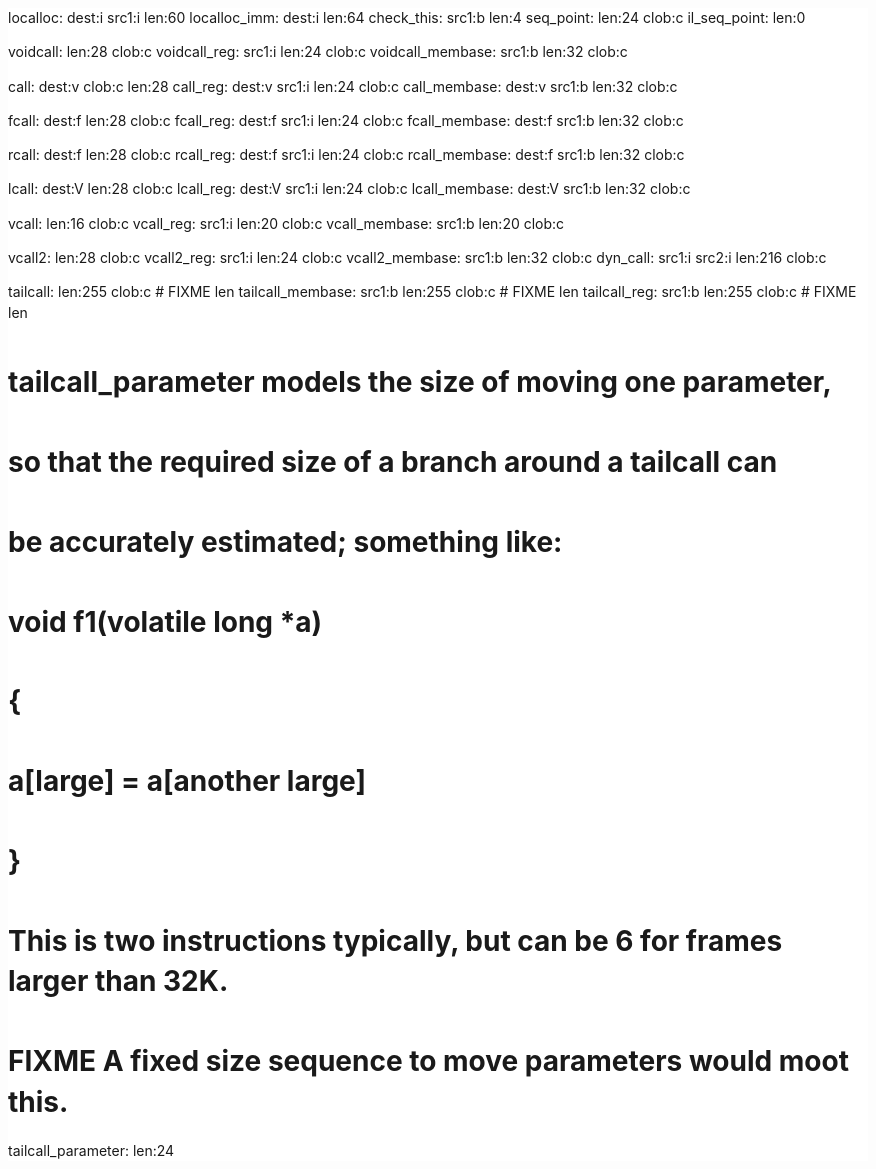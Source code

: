 localloc: dest:i src1:i len:60
localloc_imm: dest:i len:64
check_this: src1:b len:4
seq_point: len:24 clob:c
il_seq_point: len:0

voidcall: len:28 clob:c
voidcall_reg: src1:i len:24 clob:c
voidcall_membase: src1:b len:32 clob:c

call: dest:v clob:c len:28
call_reg: dest:v src1:i len:24 clob:c
call_membase: dest:v src1:b len:32 clob:c

fcall: dest:f len:28 clob:c
fcall_reg: dest:f src1:i len:24 clob:c
fcall_membase: dest:f src1:b len:32 clob:c

rcall: dest:f len:28 clob:c
rcall_reg: dest:f src1:i len:24 clob:c
rcall_membase: dest:f src1:b len:32 clob:c

lcall: dest:V len:28 clob:c
lcall_reg: dest:V src1:i len:24 clob:c
lcall_membase: dest:V src1:b len:32 clob:c

vcall: len:16 clob:c
vcall_reg: src1:i len:20 clob:c
vcall_membase: src1:b len:20 clob:c

vcall2: len:28 clob:c
vcall2_reg: src1:i len:24 clob:c
vcall2_membase: src1:b len:32 clob:c
dyn_call: src1:i src2:i len:216 clob:c

tailcall: len:255 clob:c # FIXME len
tailcall_membase: src1:b len:255 clob:c # FIXME len
tailcall_reg: src1:b len:255 clob:c # FIXME len
# tailcall_parameter models the size of moving one parameter,
# so that the required size of a branch around a tailcall can
# be accurately estimated; something like:
# void f1(volatile long *a)
# {
# a[large] = a[another large]
# }
#
# This is two instructions typically, but can be 6 for frames larger than 32K.
# FIXME A fixed size sequence to move parameters would moot this.
tailcall_parameter: len:24